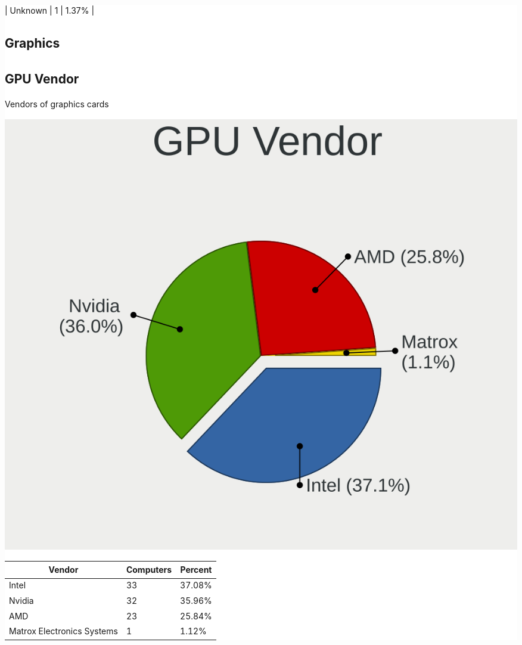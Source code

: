 | Unknown       | 1         | 1.37%   |

Graphics
--------

GPU Vendor
----------

Vendors of graphics cards

![GPU Vendor](./images/pie_chart/gpu_vendor.svg)


| Vendor                     | Computers | Percent |
|----------------------------|-----------|---------|
| Intel                      | 33        | 37.08%  |
| Nvidia                     | 32        | 35.96%  |
| AMD                        | 23        | 25.84%  |
| Matrox Electronics Systems | 1         | 1.12%   |
